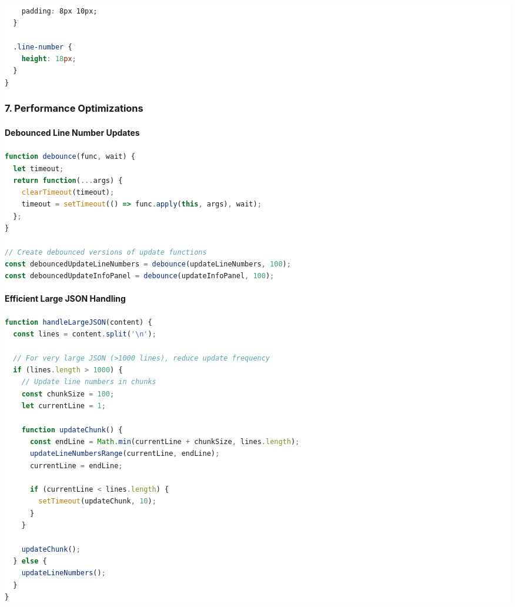 ```css
    padding: 8px 10px;
  }
  
  .line-number {
    height: 18px;
  }
}
```

### 7. Performance Optimizations

#### Debounced Line Number Updates
```javascript
function debounce(func, wait) {
  let timeout;
  return function(...args) {
    clearTimeout(timeout);
    timeout = setTimeout(() => func.apply(this, args), wait);
  };
}

// Create debounced versions of update functions
const debouncedUpdateLineNumbers = debounce(updateLineNumbers, 100);
const debouncedUpdateInfoPanel = debounce(updateInfoPanel, 100);
```

#### Efficient Large JSON Handling
```javascript
function handleLargeJSON(content) {
  const lines = content.split('\n');
  
  // For very large JSON (>1000 lines), reduce update frequency
  if (lines.length > 1000) {
    // Update line numbers in chunks
    const chunkSize = 100;
    let currentLine = 1;
    
    function updateChunk() {
      const endLine = Math.min(currentLine + chunkSize, lines.length);
      updateLineNumbersRange(currentLine, endLine);
      currentLine = endLine;
      
      if (currentLine < lines.length) {
        setTimeout(updateChunk, 10);
      }
    }
    
    updateChunk();
  } else {
    updateLineNumbers();
  }
}
```

